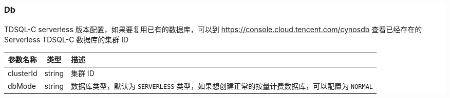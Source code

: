 ### Db

TDSQL-C serverless 版本配置，如果要复用已有的数据库，可以到 https://console.cloud.tencent.com/cynosdb 查看已经存在的 Serverless TDSQL-C 数据库的集群 ID

| 参数名称  | 类型   | 描述                                                                                      |
| --------- | ------ | :---------------------------------------------------------------------------------------- |
| clusterId | string | 集群 ID                                                                                   |
| dbMode    | string | 数据库类型，默认为 `SERVERLESS` 类型，如果想创建正常的按量计费数据库，可以配置为 `NORMAL` |



[glob]: https://github.com/isaacs/node-glob
[scf-config]: https://github.com/serverless-components/tencent-scf/tree/master/docs/configure.md

